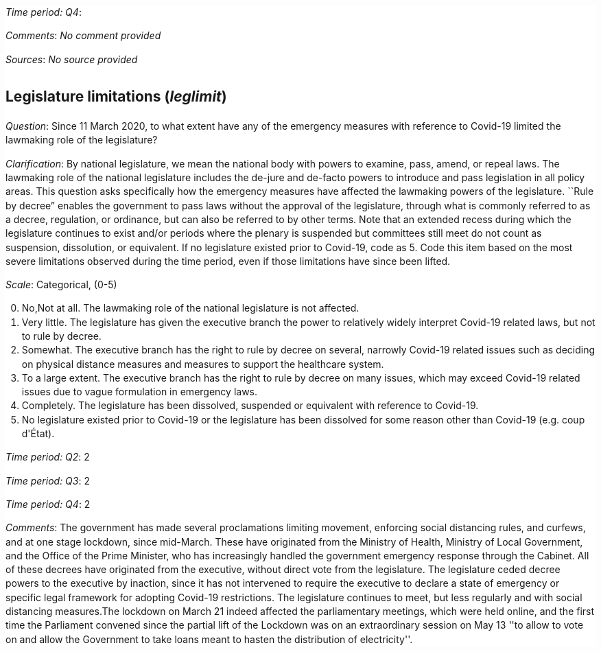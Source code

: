  
*Time period: Q4*: 

 

*Comments*:
*No comment provided* 

*Sources*:
*No source provided*





## Legislature limitations (*leglimit*) 

*Question*: Since 11 March 2020, to what extent have any of the emergency measures with reference to Covid-19 limited the lawmaking role of the legislature? 

 

*Clarification*: By national legislature, we mean the national body with powers to examine, pass, amend, or repeal laws.   The lawmaking role of the national legislature includes the de-jure and de-facto powers to introduce and pass legislation in all policy areas. This question asks specifically how the emergency measures have affected the lawmaking powers of the legislature. ``Rule by decree” enables the government to pass laws without the approval of the legislature, through what is commonly referred to as a decree, regulation, or ordinance, but can also be referred to by other terms.  Note that an extended recess during which the legislature continues to exist and/or periods where the plenary is suspended but committees still meet do not count as suspension, dissolution, or equivalent. If no legislature existed prior to Covid-19, code as 5. Code this item based on the most severe limitations observed during the time period, even if those limitations have since been lifted.

 

*Scale*: Categorical, (0-5) 

 0. No,Not at all. The lawmaking role of the national legislature is not affected. 
 1. Very little. The legislature has given the executive branch the power to relatively widely interpret Covid-19 related laws, but not to rule by decree. 
 2. Somewhat. The executive branch has the right to rule by decree on several, narrowly Covid-19 related issues such as deciding on physical distance measures and measures to support the healthcare system. 
 3. To a large extent. The executive branch has the right to rule by decree on many issues, which may exceed Covid-19 related issues due to vague formulation in emergency laws. 
 4. Completely. The legislature has been dissolved, suspended or equivalent with reference to Covid-19. 
 5. No legislature existed prior to Covid-19 or the legislature has been dissolved for some reason other than Covid-19 (e.g. coup d'État).

 
*Time period: Q2*: 2

 
*Time period: Q3*: 2

 
*Time period: Q4*: 2

 

*Comments*:
 The government has made several proclamations limiting movement, enforcing social distancing rules, and curfews, and at one stage lockdown, since mid-March. These have originated from the Ministry of Health, Ministry of Local Government, and the Office of the Prime Minister, who has increasingly handled the government emergency response through the Cabinet. All of these decrees have originated from the executive, without direct vote from the legislature. The legislature ceded decree powers to the executive by inaction, since it has not intervened to require the executive to declare a state of emergency or specific legal framework for adopting Covid-19 restrictions. 
The legislature continues to meet, but less regularly and with social distancing measures.The lockdown on March 21 indeed affected the parliamentary meetings, which were held online, and the first time the Parliament convened since the partial lift of the Lockdown was on an extraordinary session on May 13 ''to allow to vote on and allow the Government to take loans meant to hasten the distribution of electricity''. 
